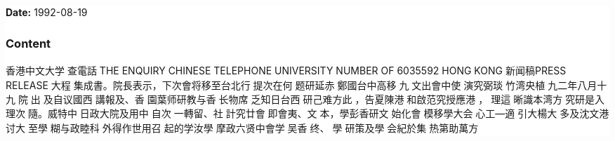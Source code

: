 **Date:** 1992-08-19

### Content

香港中文大学
查電話
THE
ENQUIRY
CHINESE
TELEPHONE
UNIVERSITY
NUMBER
OF
6035592
HONG
KONG
新闻稿PRESS RELEASE
大程
集成書。院長表示，下次會将移至台北行
提次在何
题研延赤
鄭國台中高移
九
文出會中使
演究弼琰
竹湾央植
九二年八月十九
院
出
及自议國西
講報及、香
園葉师研教与香
长物席
乏知日台西
研己难方此
，告夏陳港
和啟范究授應港
，
理這
晰識本湾方
究研是入理次
隨。威特中
日政大院及用中
自次
一轉留、社
計究廿會
即會夷、文
本，學彭香研文
始化會
模移學大会
心工—適
引大楊大
多及沈文港讨大
至學
糊与政睦科
外得作世用召
起的学汝學
摩政六贤中會学
吴香
终、
學
研策及學
会紀於集
热第助萬方
